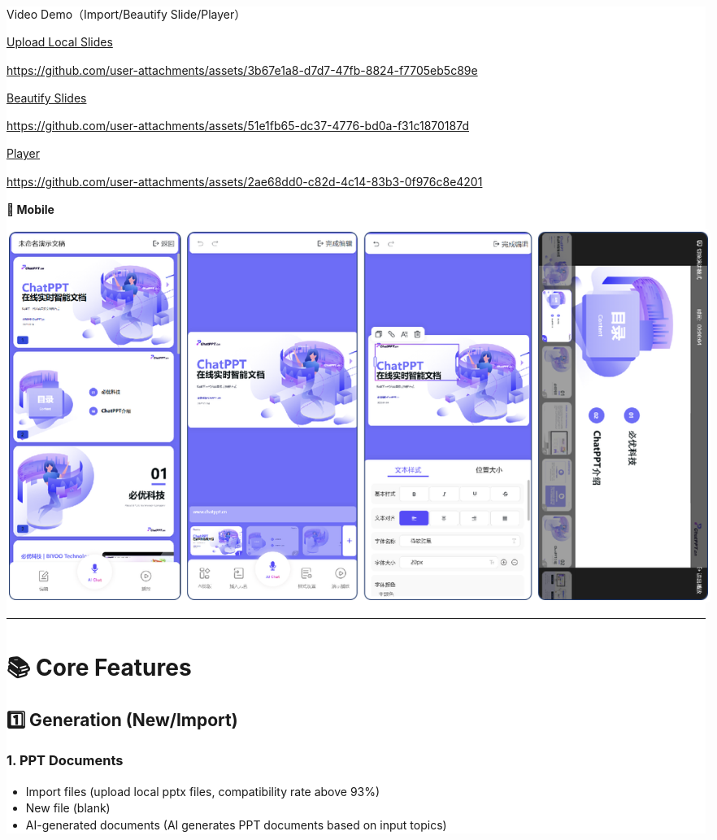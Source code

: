 
Video Demo（Import/Beautify Slide/Player）


[Upload Local Slides](https://image.yoojober.com/upload-m/2025-09/68c0ae985f60d.mp4)

https://github.com/user-attachments/assets/3b67e1a8-d7d7-47fb-8824-f7705eb5c89e


[Beautify Slides](https://image.yoojober.com/upload-m/68c0aeaa9edf1.mp4)

https://github.com/user-attachments/assets/51e1fb65-dc37-4776-bd0a-f31c1870187d


[Player](https://image.yoojober.com/upload-m/2025-09/68c0ae6b0dd82.mp4)

https://github.com/user-attachments/assets/2ae68dd0-c82d-4c14-83b3-0f976c8e4201


**🎉 Mobile**  

<img src="./static/phone.png" alt="logo" style="border-radius: 5px;border-color: #fff;border-style: solid;" />

---
# 📚 Core Features
## 1️⃣ Generation (New/Import)
### 1. PPT Documents
- Import files (upload local pptx files, compatibility rate above 93%)
- New file (blank) 
- AI-generated documents (AI generates PPT documents based on input topics)
